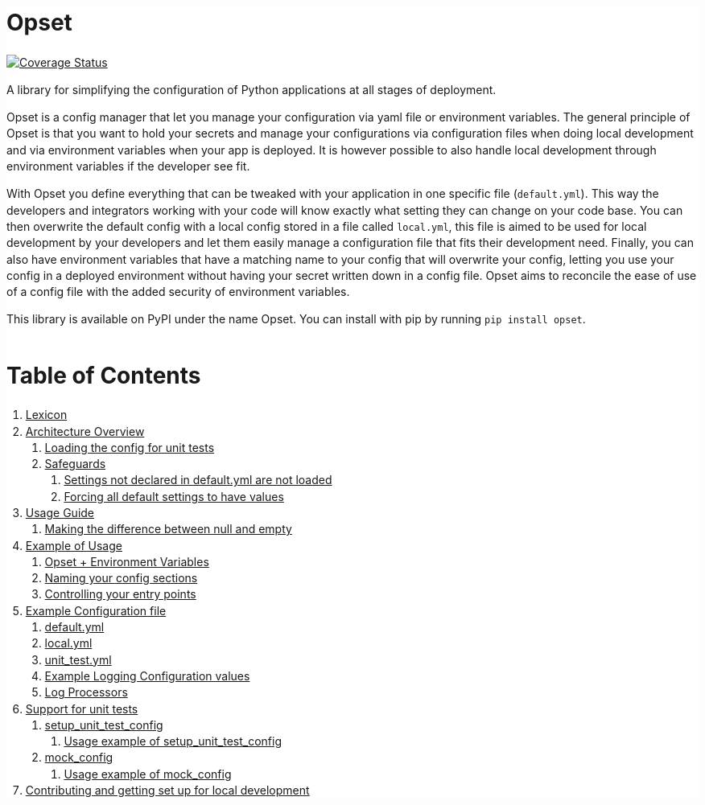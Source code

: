 # Opset

[![Coverage Status](https://coveralls.io/repos/github/ElementAI/opset/badge.svg)](https://coveralls.io/github/ElementAI/opset)

A library for simplifying the configuration of Python applications at all stages of deployment.

Opset is a config manager that let you manage your configuration via yaml file or environment variables.
The general principle of Opset is that you want to hold your secrets and manage your configurations via
configuration files when doing local development and via environment variables when your app is deployed. It is however
possible to also handle local development through environment variables if the developer see fit.

With Opset you define everything that can be tweaked with your application in one specific
file (`default.yml`). This way the developers and integrators working with your code will know exactly what setting they
can change on your code base. You can then overwrite the default config with a local config stored in a file called
`local.yml`, this file is aimed to be used for local development by your developers and let them easily manage a
configuration file that fits their development need. Finally, you can also have environment variables that have a
matching name to your config that will overwrite your config, letting you use your config in a deployed environment
without having your secret written down in a config file. Opset aims to reconcile the ease of use of a
config file with the added security of environment variables.

This library is available on PyPI under the name Opset. You can install with pip by running `pip install opset`.

# Table of Contents

1. [Lexicon](#lexicon)
1. [Architecture Overview](#architecture-overview)
    1. [Loading the config for unit tests](#loading-the-config-for-unit-tests)
    1. [Safeguards](#safeguards)
        1. [Settings not declared in default.yml are not loaded](#settings-not-declared-in-defaultyml-are-not-loaded)
        1. [Forcing all default settings to have values](#forcing-all-default-settings-to-have-values)
1. [Usage Guide](#usage-guide)
    1. [Making the difference between null and empty](#making-the-difference-between-null-and-empty)
1. [Example of Usage](#example-of-usage)
    1. [Opset + Environment Variables](#Opset--environment-variables)
    1. [Naming your config sections](#naming-your-config-sections)
    1. [Controlling your entry points](#controlling-your-entry-points)
1. [Example Configuration file](#example-configuration-file)
    1. [default.yml](#defaultyml)
    1. [local.yml](#localyml)
    1. [unit_test.yml](#unit_testyml)
    1. [Example Logging Configuration values](#example-logging-configuration-values)
    1. [Log Processors](#log-processors)
1. [Support for unit tests](#support-for-unit-tests)
    1. [setup_unit_test_config](#setup_unit_test_config)
        1. [Usage example of setup_unit_test_config](#usage-example-of-setup_unit_test_config)
    1. [mock_config](#mock_config)
        1. [Usage example of mock_config](#usage-example-of-mock_config)
1. [Contributing and getting set up for local development](#contributing-and-getting-set-up-for-local-development)
